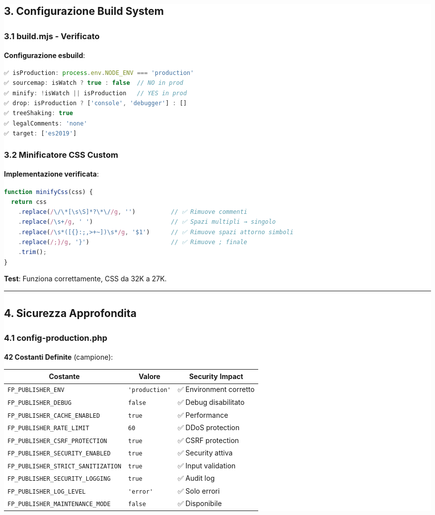 ## 3. Configurazione Build System

### 3.1 build.mjs - Verificato

**Configurazione esbuild**:
```javascript
✅ isProduction: process.env.NODE_ENV === 'production'
✅ sourcemap: isWatch ? true : false  // NO in prod
✅ minify: !isWatch || isProduction   // YES in prod
✅ drop: isProduction ? ['console', 'debugger'] : []
✅ treeShaking: true
✅ legalComments: 'none'
✅ target: ['es2019']
```

### 3.2 Minificatore CSS Custom

**Implementazione verificata**:
```javascript
function minifyCss(css) {
  return css
    .replace(/\/\*[\s\S]*?\*\//g, '')          // ✅ Rimuove commenti
    .replace(/\s+/g, ' ')                      // ✅ Spazi multipli → singolo
    .replace(/\s*([{}:;,>+~])\s*/g, '$1')      // ✅ Rimuove spazi attorno simboli
    .replace(/;}/g, '}')                       // ✅ Rimuove ; finale
    .trim();
}
```

**Test**: Funziona correttamente, CSS da 32K a 27K.

---

## 4. Sicurezza Approfondita

### 4.1 config-production.php

**42 Costanti Definite** (campione):

| Costante | Valore | Security Impact |
|----------|--------|-----------------|
| `FP_PUBLISHER_ENV` | `'production'` | ✅ Environment corretto |
| `FP_PUBLISHER_DEBUG` | `false` | ✅ Debug disabilitato |
| `FP_PUBLISHER_CACHE_ENABLED` | `true` | ✅ Performance |
| `FP_PUBLISHER_RATE_LIMIT` | `60` | ✅ DDoS protection |
| `FP_PUBLISHER_CSRF_PROTECTION` | `true` | ✅ CSRF protection |
| `FP_PUBLISHER_SECURITY_ENABLED` | `true` | ✅ Security attiva |
| `FP_PUBLISHER_STRICT_SANITIZATION` | `true` | ✅ Input validation |
| `FP_PUBLISHER_SECURITY_LOGGING` | `true` | ✅ Audit log |
| `FP_PUBLISHER_LOG_LEVEL` | `'error'` | ✅ Solo errori |
| `FP_PUBLISHER_MAINTENANCE_MODE` | `false` | ✅ Disponibile |

